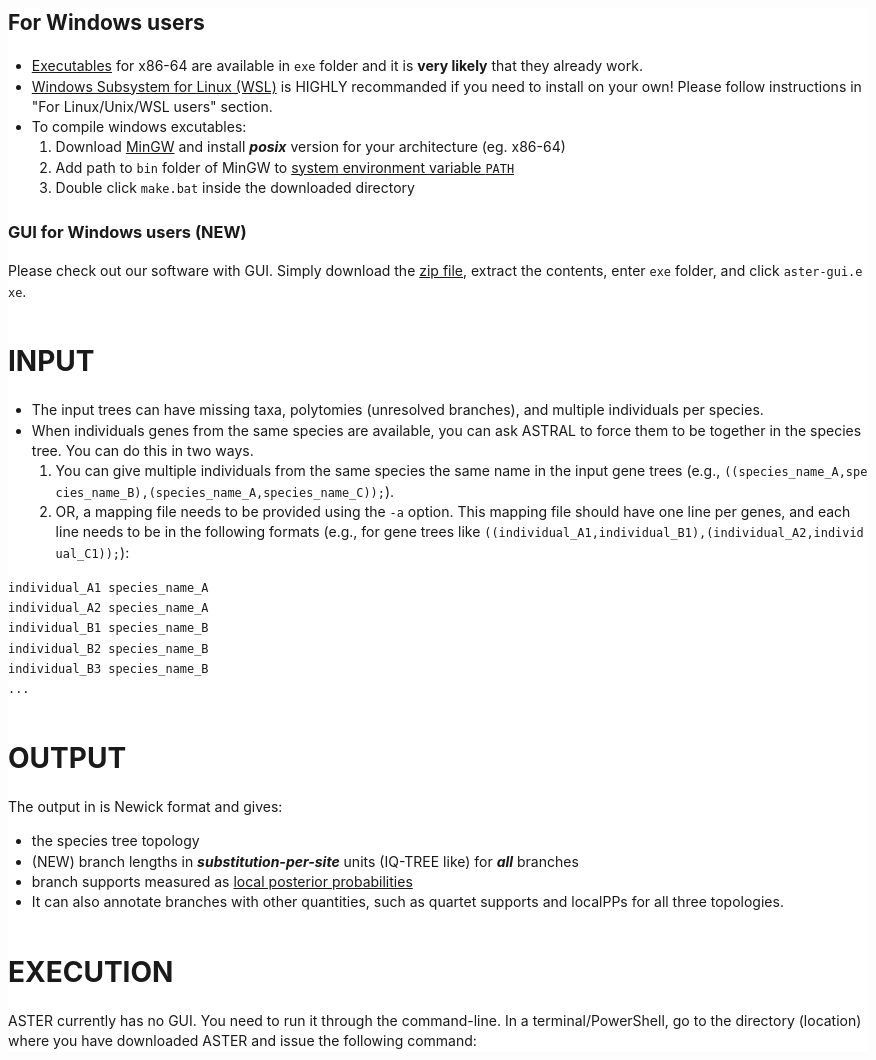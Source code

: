 ## For Windows users
- [Executables](https://github.com/chaoszhang/ASTER/archive/refs/heads/Windows.zip) for x86-64 are available in `exe` folder and it is **very likely** that they already work.
- [Windows Subsystem for Linux (WSL)](https://docs.microsoft.com/en-us/windows/wsl/install) is HIGHLY recommanded if you need to install on your own! Please follow instructions in "For Linux/Unix/WSL users" section.
- To compile windows excutables:
  1. Download [MinGW](https://sourceforge.net/projects/mingw-w64/) and install ***posix*** version for your architecture (eg. x86-64)
  2. Add path to `bin` folder of MinGW to [system environment variable `PATH`](https://www.google.com/search?q=Edit+the+system+environment+variables+windows)
  3. Double click `make.bat` inside the downloaded directory

### GUI for Windows users (NEW)

Please check out our software with GUI. Simply download the [zip file](https://github.com/chaoszhang/ASTER/archive/refs/heads/Windows.zip), extract the contents, enter `exe` folder, and click `aster-gui.exe`. 

# INPUT
* The input trees can have missing taxa, polytomies (unresolved branches), and multiple individuals per species.
* When individuals genes from the same species are available, you can ask ASTRAL to force them to be together in the species tree. You can do this in two ways.
  1. You can give multiple individuals from the same species the same name in the input gene trees (e.g., `((species_name_A,species_name_B),(species_name_A,species_name_C));`).
  2. OR, a mapping file needs to be provided using the `-a` option. This mapping file should have one line per genes, and each line needs to be in the following formats (e.g., for gene trees like `((individual_A1,individual_B1),(individual_A2,individual_C1));`):
```
individual_A1 species_name_A
individual_A2 species_name_A
individual_B1 species_name_B
individual_B2 species_name_B
individual_B3 species_name_B
...
```

# OUTPUT
The output in is Newick format and gives:

* the species tree topology
* (NEW) branch lengths in ***substitution-per-site*** units (IQ-TREE like) for ***all*** branches
* branch supports measured as [local posterior probabilities](http://mbe.oxfordjournals.org/content/early/2016/05/12/molbev.msw079.short?rss=1)
* It can also annotate branches with other quantities, such as quartet supports and localPPs for all three topologies.


# EXECUTION
ASTER currently has no GUI. You need to run it through the command-line. In a terminal/PowerShell, go to the directory (location) where you have downloaded ASTER and issue the following command:
